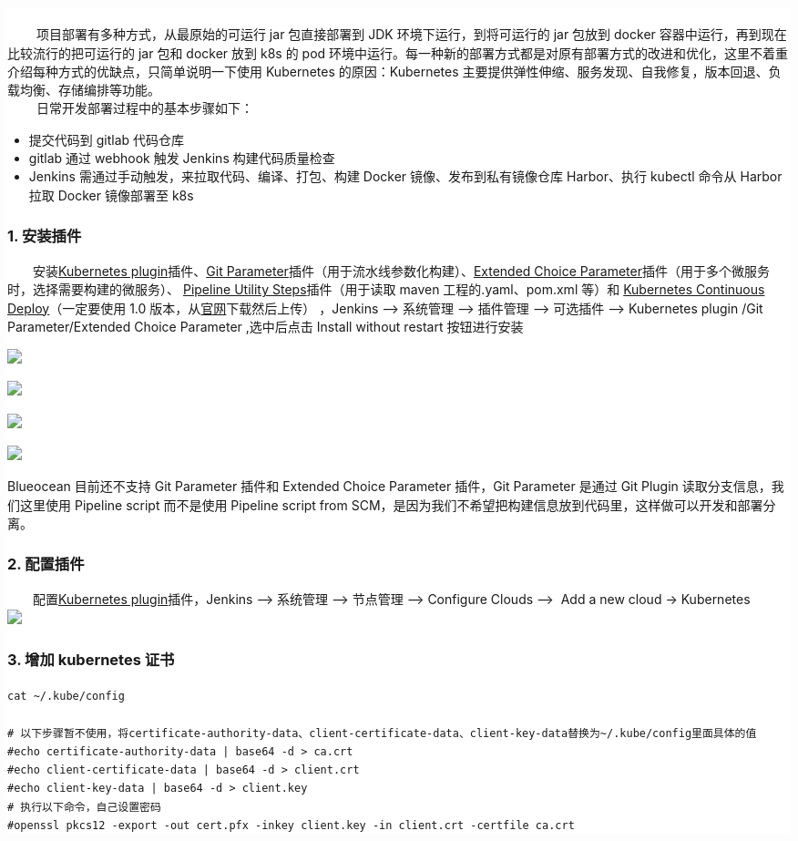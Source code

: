 <br />   项目部署有多种方式，从最原始的可运行 jar 包直接部署到 JDK 环境下运行，到将可运行的 jar 包放到 docker 容器中运行，再到现在比较流行的把可运行的 jar 包和 docker 放到 k8s 的 pod 环境中运行。每一种新的部署方式都是对原有部署方式的改进和优化，这里不着重介绍每种方式的优缺点，只简单说明一下使用 Kubernetes 的原因：Kubernetes 主要提供弹性伸缩、服务发现、自我修复，版本回退、负载均衡、存储编排等功能。<br />   日常开发部署过程中的基本步骤如下：

- 提交代码到 gitlab 代码仓库
- gitlab 通过 webhook 触发 Jenkins 构建代码质量检查
- Jenkins 需通过手动触发，来拉取代码、编译、打包、构建 Docker 镜像、发布到私有镜像仓库 Harbor、执行 kubectl 命令从 Harbor 拉取 Docker 镜像部署至 k8s

<a name="bAcp1"></a>

### 1. 安装插件

&emsp;&emsp;安装[Kubernetes plugin](https://plugins.jenkins.io/kubernetes)插件、[Git Parameter](https://plugins.jenkins.io/git-parameter)插件（用于流水线参数化构建）、[Extended Choice Parameter](https://plugins.jenkins.io/extended-choice-parameter)插件（用于多个微服务时，选择需要构建的微服务）、 [Pipeline Utility Steps](https://plugins.jenkins.io/pipeline-utility-steps)插件（用于读取 maven 工程的.yaml、pom.xml 等）和 [Kubernetes Continuous Deploy](https://plugins.jenkins.io/kubernetes-cd)（一定要使用 1.0 版本，从[官网](https://plugins.jenkins.io/kubernetes-cd/#releases)下载然后上传） ，Jenkins --> 系统管理 --> 插件管理 --> 可选插件 --> Kubernetes plugin /Git Parameter/Extended Choice Parameter ,选中后点击 Install without restart 按钮进行安装

![](http://img.gitegg.com/cloud/docs/images/20211220182401.png#id=fWeAX&originHeight=75&originWidth=1207&originalType=binary&ratio=1&rotation=0&showTitle=false&status=done&style=none&title=)

![](http://img.gitegg.com/cloud/docs/images/20211220182418.png#id=LNMTj&originHeight=81&originWidth=1240&originalType=binary&ratio=1&rotation=0&showTitle=false&status=done&style=none&title=)

![](http://img.gitegg.com/cloud/docs/images/20211220182428.png#id=qu6Hq&originHeight=100&originWidth=1240&originalType=binary&ratio=1&rotation=0&showTitle=false&status=done&style=none&title=)

![](http://img.gitegg.com/cloud/docs/images/20211220182439.png#id=TCDOu&originHeight=656&originWidth=1240&originalType=binary&ratio=1&rotation=0&showTitle=false&status=done&style=none&title=)

Blueocean 目前还不支持 Git Parameter 插件和 Extended Choice Parameter 插件，Git Parameter 是通过 Git Plugin 读取分支信息，我们这里使用 Pipeline script 而不是使用 Pipeline script from SCM，是因为我们不希望把构建信息放到代码里，这样做可以开发和部署分离。

<a name="e73PB"></a>

### 2. 配置插件

&emsp;&emsp;配置[Kubernetes plugin](https://plugins.jenkins.io/kubernetes)插件，Jenkins --> 系统管理 --> 节点管理 --> Configure Clouds -->  Add a new cloud -> Kubernetes<br />![](http://img.gitegg.com/cloud/docs/images/20211220182452.png#id=YmXv4&originHeight=552&originWidth=1240&originalType=binary&ratio=1&rotation=0&showTitle=false&status=done&style=none&title=)

<a name="BDdzn"></a>

### 3. 增加 kubernetes 证书

```
cat ~/.kube/config

# 以下步骤暂不使用，将certificate-authority-data、client-certificate-data、client-key-data替换为~/.kube/config里面具体的值
#echo certificate-authority-data | base64 -d > ca.crt
#echo client-certificate-data | base64 -d > client.crt
#echo client-key-data | base64 -d > client.key
# 执行以下命令，自己设置密码
#openssl pkcs12 -export -out cert.pfx -inkey client.key -in client.crt -certfile ca.crt
```
